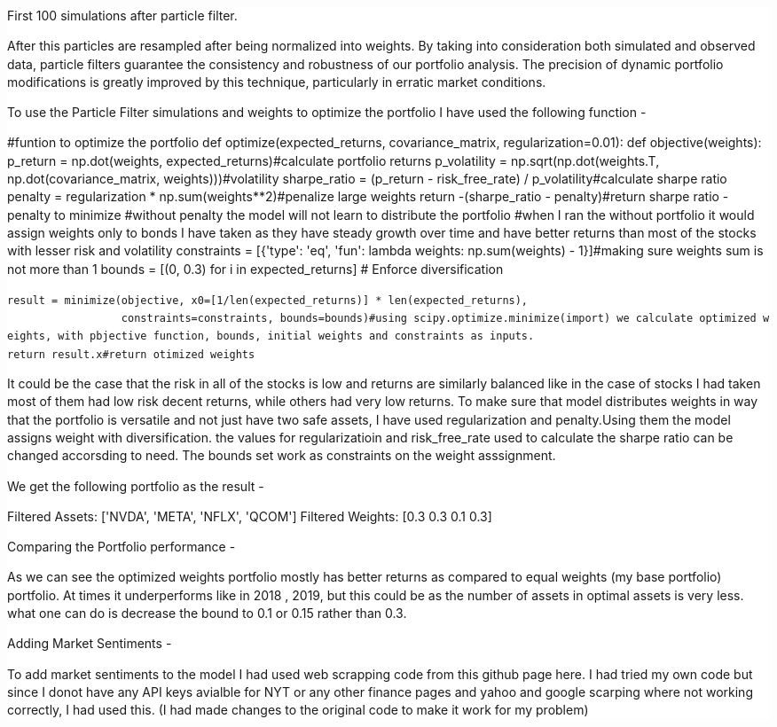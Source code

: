 First 100 simulations after particle filter.

After this particles are resampled after being normalized into weights. By taking into consideration both simulated and observed data, particle filters guarantee the consistency and robustness of our portfolio analysis. The precision of dynamic portfolio modifications is greatly improved by this technique, particularly in erratic market conditions.

To use the Particle Filter simulations and weights to optimize the portfolio I have used the following function - 

#funtion to optimize the portfolio
def optimize(expected_returns, covariance_matrix, regularization=0.01):
    def objective(weights):
        p_return = np.dot(weights, expected_returns)#calculate portfolio returns
        p_volatility = np.sqrt(np.dot(weights.T, np.dot(covariance_matrix, weights)))#volatility
        sharpe_ratio = (p_return - risk_free_rate) / p_volatility#calculate sharpe ratio
        penalty = regularization * np.sum(weights**2)#penalize large weights
        return -(sharpe_ratio - penalty)#return sharpe ratio -penalty to minimize
#without penalty the model will not learn to distribute the portfolio
#when I ran the without portfolio it would assign weights only to bonds I have taken as they have steady growth over time and have better returns than most of the stocks with lesser risk and volatility
    constraints = [{'type': 'eq', 'fun': lambda weights: np.sum(weights) - 1}]#making sure weights sum is not more than 1
    bounds = [(0, 0.3) for i in expected_returns]  # Enforce diversification

    result = minimize(objective, x0=[1/len(expected_returns)] * len(expected_returns),
                      constraints=constraints, bounds=bounds)#using scipy.optimize.minimize(import) we calculate optimized weights, with pbjective function, bounds, initial weights and constraints as inputs.
    return result.x#return otimized weights

It could be the case that the risk in all of the stocks is low and returns are similarly balanced like in the case of stocks I had taken most of them had low risk decent returns, while others had very low returns. To make sure that model distributes weights in way that the portfolio is versatile and not just have two safe assets, I have used regularization and penalty.Using them the model assigns weight with diversification. the values for regularizatioin and risk_free_rate used to calculate the sharpe ratio can be changed accorsding to need. The bounds set work as constraints on the weight asssignment.

We get the following portfolio as the result - 

Filtered Assets: ['NVDA', 'META', 'NFLX', 'QCOM']
Filtered Weights: [0.3 0.3 0.1 0.3]

Comparing the Portfolio performance - 

As we can see the optimized weights portfolio mostly has better returns as compared to equal weights (my base portfolio) portfolio. At times it  underperforms like in 2018 , 2019, but this could be as the number of assets in optimal assets is very less. what one can do is decrease the bound to 0.1 or 0.15 rather than 0.3. 

Adding Market Sentiments -

To add market sentiments to the model I had used web scrapping code from this github page here. I had tried my own code but since I donot have any API keys avialble for NYT or any other finance pages and yahoo and google scarping where not working correctly, I had used this.  (I had made changes to the original code to make it work for my problem)

